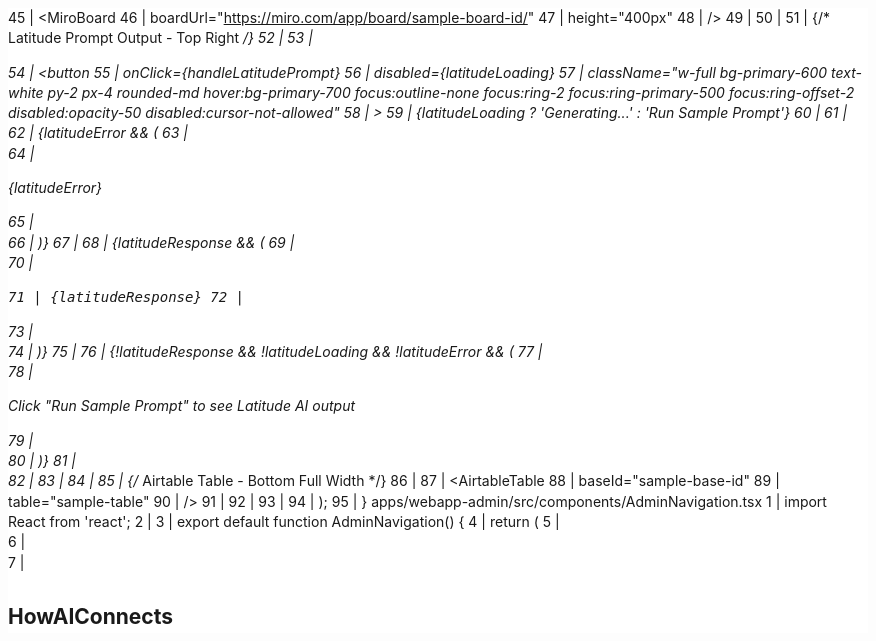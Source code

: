 45 |             <MiroBoard
46 |               boardUrl="https://miro.com/app/board/sample-board-id/"
47 |               height="400px"
48 |             />
49 |           </DashboardWidget>
50 | 
51 |           {/* Latitude Prompt Output - Top Right */}
52 |           <DashboardWidget title="Latitude AI Output" className="lg:col-span-1">
53 |             <div className="space-y-4">
54 |               <button
55 |                 onClick={handleLatitudePrompt}
56 |                 disabled={latitudeLoading}
57 |                 className="w-full bg-primary-600 text-white py-2 px-4 rounded-md hover:bg-primary-700 focus:outline-none focus:ring-2 focus:ring-primary-500 focus:ring-offset-2 disabled:opacity-50 disabled:cursor-not-allowed"
58 |               >
59 |                 {latitudeLoading ? 'Generating...' : 'Run Sample Prompt'}
60 |               </button>
61 | 
62 |               {latitudeError && (
63 |                 <div className="bg-error-50 border border-error-200 rounded-lg p-3">
64 |                   <p className="text-error-700 text-sm">{latitudeError}</p>
65 |                 </div>
66 |               )}
67 | 
68 |               {latitudeResponse && (
69 |                 <div className="bg-neutral-50 rounded-md p-4 max-h-80 overflow-y-auto">
70 |                   <pre className="text-sm text-primary-light whitespace-pre-wrap font-mono">
71 |                     {latitudeResponse}
72 |                   </pre>
73 |                 </div>
74 |               )}
75 | 
76 |               {!latitudeResponse && !latitudeLoading && !latitudeError && (
77 |                 <div className="text-center text-secondary-light py-8">
78 |                   <p>Click "Run Sample Prompt" to see Latitude AI output</p>
79 |                 </div>
80 |               )}
81 |             </div>
82 |           </DashboardWidget>
83 |         </div>
84 | 
85 |         {/* Airtable Table - Bottom Full Width */}
86 |         <DashboardWidget title="Airtable Data" className="mb-6">
87 |           <AirtableTable
88 |             baseId="sample-base-id"
89 |             table="sample-table"
90 |           />
91 |         </DashboardWidget>
92 |       </div>
93 |     </div>
94 |   );
95 | }
</content>
</file>
<file><path>apps/webapp-admin/src/components/AdminNavigation.tsx</path>
<content lines="1-48">
 1 | import React from 'react';
 2 | 
 3 | export default function AdminNavigation() {
 4 |   return (
 5 |     <aside className="sidebar">
 6 |       <div className="sidebar-logo">
 7 |         <h1 className="text-xl font-semibold text-white">HowAIConnects</h1>